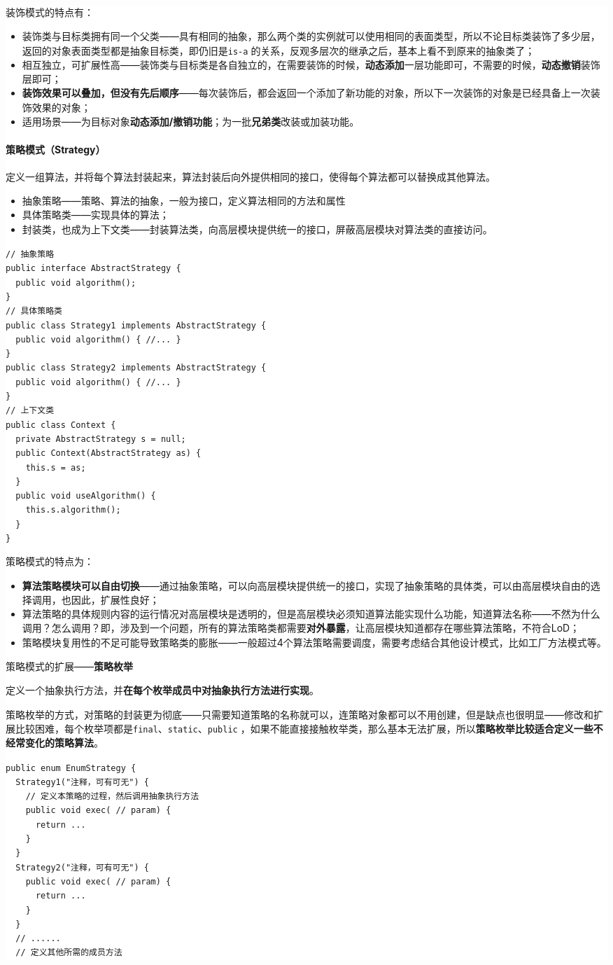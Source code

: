 装饰模式的特点有：

- 装饰类与目标类拥有同一个父类——具有相同的抽象，那么两个类的实例就可以使用相同的表面类型，所以不论目标类装饰了多少层，返回的对象表面类型都是抽象目标类，即仍旧是`is-a` 的关系，反观多层次的继承之后，基本上看不到原来的抽象类了；
- 相互独立，可扩展性高——装饰类与目标类是各自独立的，在需要装饰的时候，**动态添加**一层功能即可，不需要的时候，**动态撤销**装饰层即可；
- **装饰效果可以叠加，但没有先后顺序**——每次装饰后，都会返回一个添加了新功能的对象，所以下一次装饰的对象是已经具备上一次装饰效果的对象；
- 适用场景——为目标对象**动态添加/撤销功能**；为一批**兄弟类**改装或加装功能。

#### 策略模式（Strategy）

定义一组算法，并将每个算法封装起来，算法封装后向外提供相同的接口，使得每个算法都可以替换成其他算法。

- 抽象策略——策略、算法的抽象，一般为接口，定义算法相同的方法和属性
- 具体策略类——实现具体的算法；
- 封装类，也成为上下文类——封装算法类，向高层模块提供统一的接口，屏蔽高层模块对算法类的直接访问。

```
// 抽象策略
public interface AbstractStrategy {
  public void algorithm();
}
// 具体策略类
public class Strategy1 implements AbstractStrategy {
  public void algorithm() { //... }
}
public class Strategy2 implements AbstractStrategy {
  public void algorithm() { //... }
}
// 上下文类
public class Context {
  private AbstractStrategy s = null;
  public Context(AbstractStrategy as) {
    this.s = as;
  }
  public void useAlgorithm() {
    this.s.algorithm();
  }
}
```

策略模式的特点为：

- **算法策略模块可以自由切换**——通过抽象策略，可以向高层模块提供统一的接口，实现了抽象策略的具体类，可以由高层模块自由的选择调用，也因此，扩展性良好；
- 算法策略的具体规则内容的运行情况对高层模块是透明的，但是高层模块必须知道算法能实现什么功能，知道算法名称——不然为什么调用？怎么调用？即，涉及到一个问题，所有的算法策略类都需要**对外暴露**，让高层模块知道都存在哪些算法策略，不符合LoD；
- 策略模块复用性的不足可能导致策略类的膨胀——一般超过4个算法策略需要调度，需要考虑结合其他设计模式，比如工厂方法模式等。

策略模式的扩展——**策略枚举** 

定义一个抽象执行方法，并**在每个枚举成员中对抽象执行方法进行实现**。

策略枚举的方式，对策略的封装更为彻底——只需要知道策略的名称就可以，连策略对象都可以不用创建，但是缺点也很明显——修改和扩展比较困难，每个枚举项都是`final`、`static`、`public` ，如果不能直接接触枚举类，那么基本无法扩展，所以**策略枚举比较适合定义一些不经常变化的策略算法**。

```
public enum EnumStrategy {
  Strategy1("注释，可有可无") {
    // 定义本策略的过程，然后调用抽象执行方法
    public void exec( // param) {
      return ...
    }
  }
  Strategy2("注释，可有可无") {
    public void exec( // param) {
      return ...
    }
  }
  // ......
  // 定义其他所需的成员方法
```
